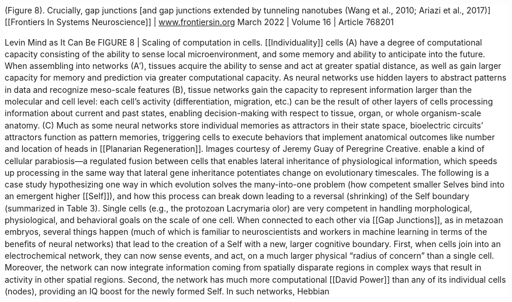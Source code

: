 (Figure 8). Crucially, gap junctions [and gap junctions extended
by tunneling nanotubes (Wang et al., 2010; Ariazi et al., 2017)]
[[Frontiers In Systems Neuroscience]] | www.frontiersin.org
March 2022 | Volume 16 | Article 768201

Levin
Mind as It Can Be
FIGURE 8 | Scaling of computation in cells. [[Individuality]] cells (A) have a degree of computational capacity consisting of the ability to sense local microenvironment,
and some memory and ability to anticipate into the future. When assembling into networks (A′), tissues acquire the ability to sense and act at greater spatial
distance, as well as gain larger capacity for memory and prediction via greater computational capacity. As neural networks use hidden layers to abstract patterns in
data and recognize meso-scale features (B), tissue networks gain the capacity to represent information larger than the molecular and cell level: each cell’s activity
(differentiation, migration, etc.) can be the result of other layers of cells processing information about current and past states, enabling decision-making with respect
to tissue, organ, or whole organism-scale anatomy. (C) Much as some neural networks store individual memories as attractors in their state space, bioelectric
circuits’ attractors function as pattern memories, triggering cells to execute behaviors that implement anatomical outcomes like number and location of heads in
[[Planarian Regeneration]]. Images courtesy of Jeremy Guay of Peregrine Creative.
enable a kind of cellular parabiosis—a regulated fusion between
cells that enables lateral inheritance of physiological information,
which speeds up processing in the same way that lateral gene
inheritance potentiates change on evolutionary timescales. The
following is a case study hypothesizing one way in which
evolution solves the many-into-one problem (how competent
smaller Selves bind into an emergent higher [[Self]]), and how this
process can break down leading to a reversal (shrinking) of the
Self boundary (summarized in Table 3).
Single cells (e.g., the protozoan Lacrymaria olor) are
very competent in handling morphological, physiological, and
behavioral goals on the scale of one cell. When connected to each
other via [[Gap Junctions]], as in metazoan embryos, several things
happen (much of which is familiar to neuroscientists and workers
in machine learning in terms of the beneﬁts of neural networks)
that lead to the creation of a Self with a new, larger cognitive
boundary. First, when cells join into an electrochemical network,
they can now sense events, and act, on a much larger physical
“radius of concern” than a single cell. Moreover, the network
can now integrate information coming from spatially disparate
regions in complex ways that result in activity in other spatial
regions. Second, the network has much more computational
[[David Power]] than any of its individual cells (nodes), providing an IQ
boost for the newly formed Self. In such networks, Hebbian
